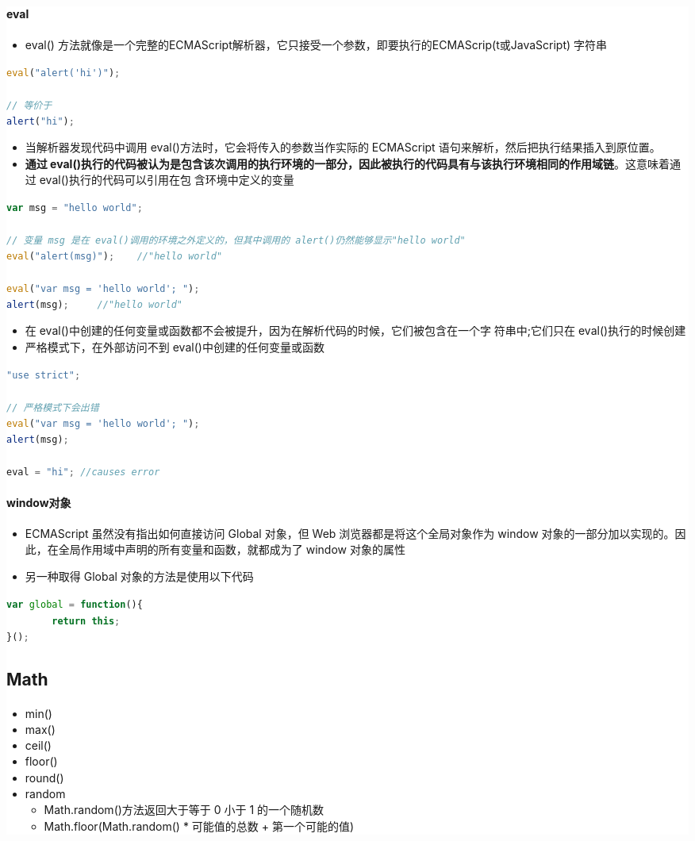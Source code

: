 #### eval

- eval() 方法就像是一个完整的ECMAScript解析器，它只接受一个参数，即要执行的ECMAScrip(t或JavaScript) 字符串

```js
eval("alert('hi')");

// 等价于
alert("hi");
```

- 当解析器发现代码中调用 eval()方法时，它会将传入的参数当作实际的 ECMAScript 语句来解析，然后把执行结果插入到原位置。
- **通过 eval()执行的代码被认为是包含该次调用的执行环境的一部分，因此被执行的代码具有与该执行环境相同的作用域链**。这意味着通过 eval()执行的代码可以引用在包 含环境中定义的变量

```js
var msg = "hello world";

// 变量 msg 是在 eval()调用的环境之外定义的，但其中调用的 alert()仍然能够显示"hello world"
eval("alert(msg)");    //"hello world"

eval("var msg = 'hello world'; ");
alert(msg);     //"hello world"
```

- 在 eval()中创建的任何变量或函数都不会被提升，因为在解析代码的时候，它们被包含在一个字 符串中;它们只在 eval()执行的时候创建
- 严格模式下，在外部访问不到 eval()中创建的任何变量或函数

```js
"use strict";

// 严格模式下会出错
eval("var msg = 'hello world'; ");
alert(msg);

eval = "hi"; //causes error
```

#### window对象

- ECMAScript 虽然没有指出如何直接访问 Global 对象，但 Web 浏览器都是将这个全局对象作为 window 对象的一部分加以实现的。因此，在全局作用域中声明的所有变量和函数，就都成为了 window 对象的属性

- 另一种取得 Global 对象的方法是使用以下代码

```js
var global = function(){
        return this;
}();
```

## Math

- min()
- max()
- ceil()
- floor()
- round()
- random
    - Math.random()方法返回大于等于 0 小于 1 的一个随机数
    - Math.floor(Math.random() * 可能值的总数 + 第一个可能的值)
